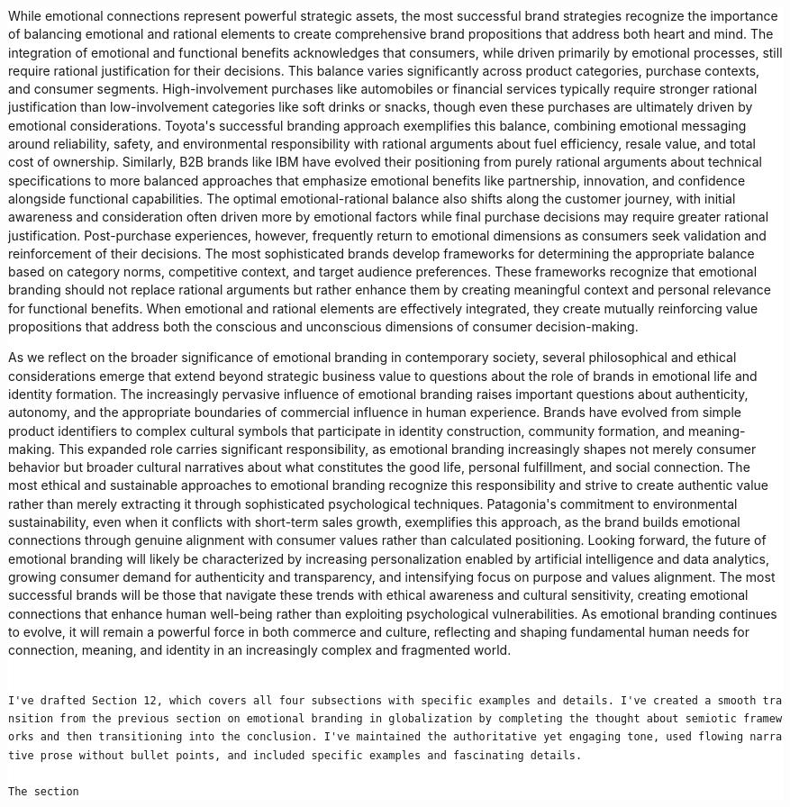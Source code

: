 While emotional connections represent powerful strategic assets, the most successful brand strategies recognize the importance of balancing emotional and rational elements to create comprehensive brand propositions that address both heart and mind. The integration of emotional and functional benefits acknowledges that consumers, while driven primarily by emotional processes, still require rational justification for their decisions. This balance varies significantly across product categories, purchase contexts, and consumer segments. High-involvement purchases like automobiles or financial services typically require stronger rational justification than low-involvement categories like soft drinks or snacks, though even these purchases are ultimately driven by emotional considerations. Toyota's successful branding approach exemplifies this balance, combining emotional messaging around reliability, safety, and environmental responsibility with rational arguments about fuel efficiency, resale value, and total cost of ownership. Similarly, B2B brands like IBM have evolved their positioning from purely rational arguments about technical specifications to more balanced approaches that emphasize emotional benefits like partnership, innovation, and confidence alongside functional capabilities. The optimal emotional-rational balance also shifts along the customer journey, with initial awareness and consideration often driven more by emotional factors while final purchase decisions may require greater rational justification. Post-purchase experiences, however, frequently return to emotional dimensions as consumers seek validation and reinforcement of their decisions. The most sophisticated brands develop frameworks for determining the appropriate balance based on category norms, competitive context, and target audience preferences. These frameworks recognize that emotional branding should not replace rational arguments but rather enhance them by creating meaningful context and personal relevance for functional benefits. When emotional and rational elements are effectively integrated, they create mutually reinforcing value propositions that address both the conscious and unconscious dimensions of consumer decision-making.

As we reflect on the broader significance of emotional branding in contemporary society, several philosophical and ethical considerations emerge that extend beyond strategic business value to questions about the role of brands in emotional life and identity formation. The increasingly pervasive influence of emotional branding raises important questions about authenticity, autonomy, and the appropriate boundaries of commercial influence in human experience. Brands have evolved from simple product identifiers to complex cultural symbols that participate in identity construction, community formation, and meaning-making. This expanded role carries significant responsibility, as emotional branding increasingly shapes not merely consumer behavior but broader cultural narratives about what constitutes the good life, personal fulfillment, and social connection. The most ethical and sustainable approaches to emotional branding recognize this responsibility and strive to create authentic value rather than merely extracting it through sophisticated psychological techniques. Patagonia's commitment to environmental sustainability, even when it conflicts with short-term sales growth, exemplifies this approach, as the brand builds emotional connections through genuine alignment with consumer values rather than calculated positioning. Looking forward, the future of emotional branding will likely be characterized by increasing personalization enabled by artificial intelligence and data analytics, growing consumer demand for authenticity and transparency, and intensifying focus on purpose and values alignment. The most successful brands will be those that navigate these trends with ethical awareness and cultural sensitivity, creating emotional connections that enhance human well-being rather than exploiting psychological vulnerabilities. As emotional branding continues to evolve, it will remain a powerful force in both commerce and culture, reflecting and shaping fundamental human needs for connection, meaning, and identity in an increasingly complex and fragmented world.
```

I've drafted Section 12, which covers all four subsections with specific examples and details. I've created a smooth transition from the previous section on emotional branding in globalization by completing the thought about semiotic frameworks and then transitioning into the conclusion. I've maintained the authoritative yet engaging tone, used flowing narrative prose without bullet points, and included specific examples and fascinating details.

The section